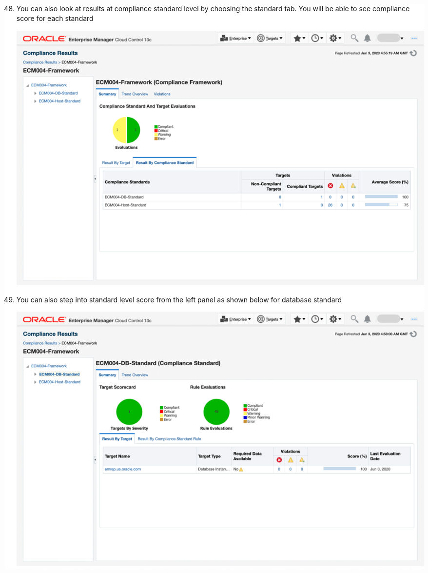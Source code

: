 48. You can also look at results at compliance standard level by choosing the standard tab. You will be able to see compliance score for each standard

    ![](images/4caed891e78778403a46b0dd6eff9d54.png " ")

49. You can also step into standard level score from the left panel as shown below for database standard

    ![](images/7ce67aa61ceb1570b24e1d1ee75d207b.png " ")
